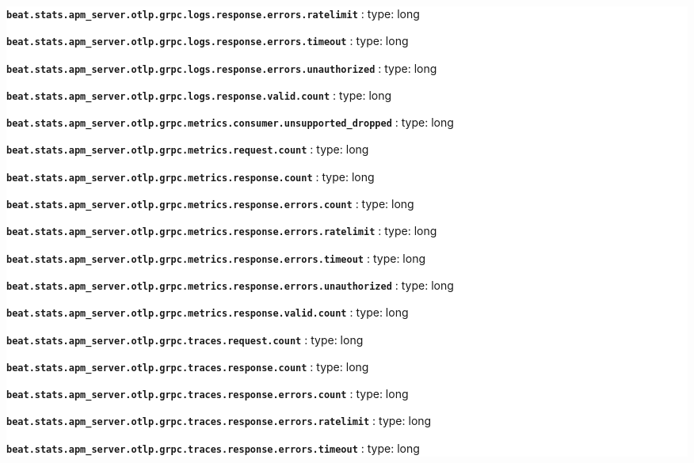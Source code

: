 
**`beat.stats.apm_server.otlp.grpc.logs.response.errors.ratelimit`**
:   type: long


**`beat.stats.apm_server.otlp.grpc.logs.response.errors.timeout`**
:   type: long


**`beat.stats.apm_server.otlp.grpc.logs.response.errors.unauthorized`**
:   type: long


**`beat.stats.apm_server.otlp.grpc.logs.response.valid.count`**
:   type: long


**`beat.stats.apm_server.otlp.grpc.metrics.consumer.unsupported_dropped`**
:   type: long


**`beat.stats.apm_server.otlp.grpc.metrics.request.count`**
:   type: long


**`beat.stats.apm_server.otlp.grpc.metrics.response.count`**
:   type: long


**`beat.stats.apm_server.otlp.grpc.metrics.response.errors.count`**
:   type: long


**`beat.stats.apm_server.otlp.grpc.metrics.response.errors.ratelimit`**
:   type: long


**`beat.stats.apm_server.otlp.grpc.metrics.response.errors.timeout`**
:   type: long


**`beat.stats.apm_server.otlp.grpc.metrics.response.errors.unauthorized`**
:   type: long


**`beat.stats.apm_server.otlp.grpc.metrics.response.valid.count`**
:   type: long


**`beat.stats.apm_server.otlp.grpc.traces.request.count`**
:   type: long


**`beat.stats.apm_server.otlp.grpc.traces.response.count`**
:   type: long


**`beat.stats.apm_server.otlp.grpc.traces.response.errors.count`**
:   type: long


**`beat.stats.apm_server.otlp.grpc.traces.response.errors.ratelimit`**
:   type: long


**`beat.stats.apm_server.otlp.grpc.traces.response.errors.timeout`**
:   type: long
